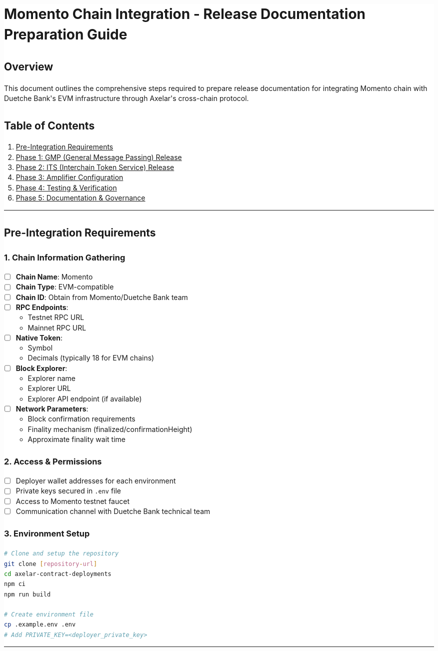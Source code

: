 # Momento Chain Integration - Release Documentation Preparation Guide

## Overview
This document outlines the comprehensive steps required to prepare release documentation for integrating Momento chain with Duetche Bank's EVM infrastructure through Axelar's cross-chain protocol.

## Table of Contents
1. [Pre-Integration Requirements](#pre-integration-requirements)
2. [Phase 1: GMP (General Message Passing) Release](#phase-1-gmp-general-message-passing-release)
3. [Phase 2: ITS (Interchain Token Service) Release](#phase-2-its-interchain-token-service-release)
4. [Phase 3: Amplifier Configuration](#phase-3-amplifier-configuration)
5. [Phase 4: Testing & Verification](#phase-4-testing--verification)
6. [Phase 5: Documentation & Governance](#phase-5-documentation--governance)

---

## Pre-Integration Requirements

### 1. Chain Information Gathering
- [ ] **Chain Name**: Momento
- [ ] **Chain Type**: EVM-compatible
- [ ] **Chain ID**: Obtain from Momento/Duetche Bank team
- [ ] **RPC Endpoints**: 
  - Testnet RPC URL
  - Mainnet RPC URL
- [ ] **Native Token**:
  - Symbol
  - Decimals (typically 18 for EVM chains)
- [ ] **Block Explorer**:
  - Explorer name
  - Explorer URL
  - Explorer API endpoint (if available)
- [ ] **Network Parameters**:
  - Block confirmation requirements
  - Finality mechanism (finalized/confirmationHeight)
  - Approximate finality wait time

### 2. Access & Permissions
- [ ] Deployer wallet addresses for each environment
- [ ] Private keys secured in `.env` file
- [ ] Access to Momento testnet faucet
- [ ] Communication channel with Duetche Bank technical team

### 3. Environment Setup
```bash
# Clone and setup the repository
git clone [repository-url]
cd axelar-contract-deployments
npm ci
npm run build

# Create environment file
cp .example.env .env
# Add PRIVATE_KEY=<deployer_private_key>
```

---